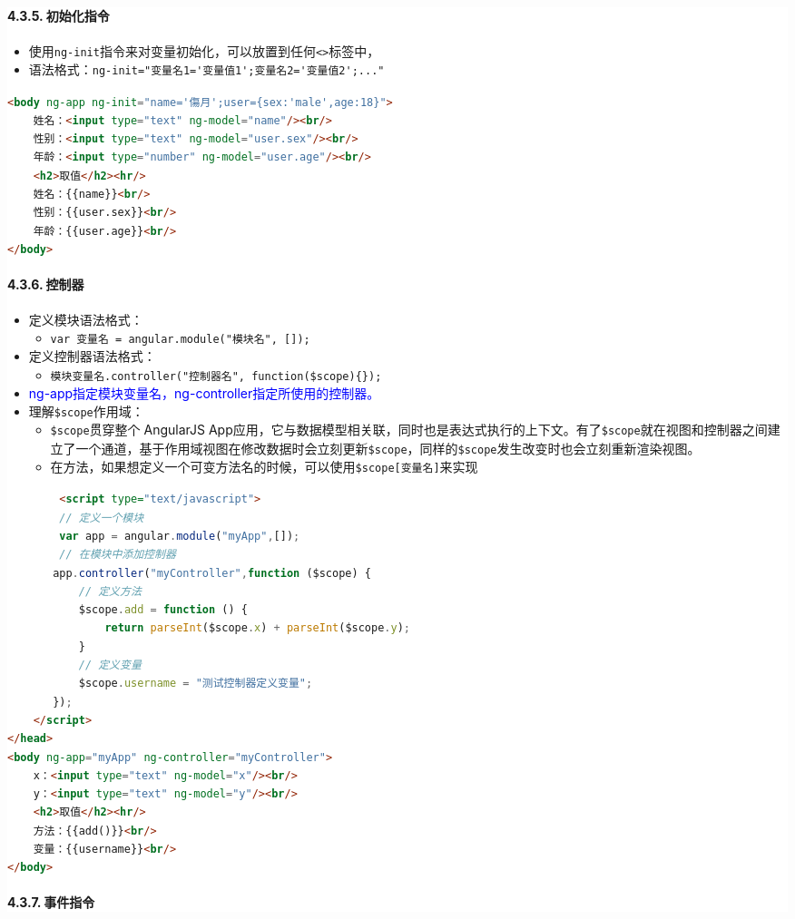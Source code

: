 #### 4.3.5. 初始化指令

- 使用`ng-init`指令来对变量初始化，可以放置到任何`<>`标签中，
- 语法格式：`ng-init="变量名1='变量值1';变量名2='变量值2';..."`

```html
<body ng-app ng-init="name='傷月';user={sex:'male',age:18}">
    姓名：<input type="text" ng-model="name"/><br/>
    性别：<input type="text" ng-model="user.sex"/><br/>
    年龄：<input type="number" ng-model="user.age"/><br/>
    <h2>取值</h2><hr/>
    姓名：{{name}}<br/>
    性别：{{user.sex}}<br/>
    年龄：{{user.age}}<br/>
</body>
```

#### 4.3.6. 控制器

- 定义模块语法格式：
    - `var 变量名 = angular.module("模块名", []);`
- 定义控制器语法格式：
    - `模块变量名.controller("控制器名", function($scope){});`
- <font color="blue">ng-app指定模块变量名，ng-controller指定所使用的控制器。</font>
- 理解`$scope`作用域：
    - `$scope`贯穿整个 AngularJS App应用，它与数据模型相关联，同时也是表达式执行的上下文。有了`$scope`就在视图和控制器之间建立了一个通道，基于作用域视图在修改数据时会立刻更新`$scope`，同样的`$scope`发生改变时也会立刻重新渲染视图。
    - 在方法，如果想定义一个可变方法名的时候，可以使用`$scope[变量名]`来实现

```html
        <script type="text/javascript">
        // 定义一个模块
        var app = angular.module("myApp",[]);
        // 在模块中添加控制器
       app.controller("myController",function ($scope) {
           // 定义方法
           $scope.add = function () {
               return parseInt($scope.x) + parseInt($scope.y);
           }
           // 定义变量
           $scope.username = "测试控制器定义变量";
       });
    </script>
</head>
<body ng-app="myApp" ng-controller="myController">
    x：<input type="text" ng-model="x"/><br/>
    y：<input type="text" ng-model="y"/><br/>
    <h2>取值</h2><hr/>
    方法：{{add()}}<br/>
    变量：{{username}}<br/>
</body>
```

#### 4.3.7. 事件指令
